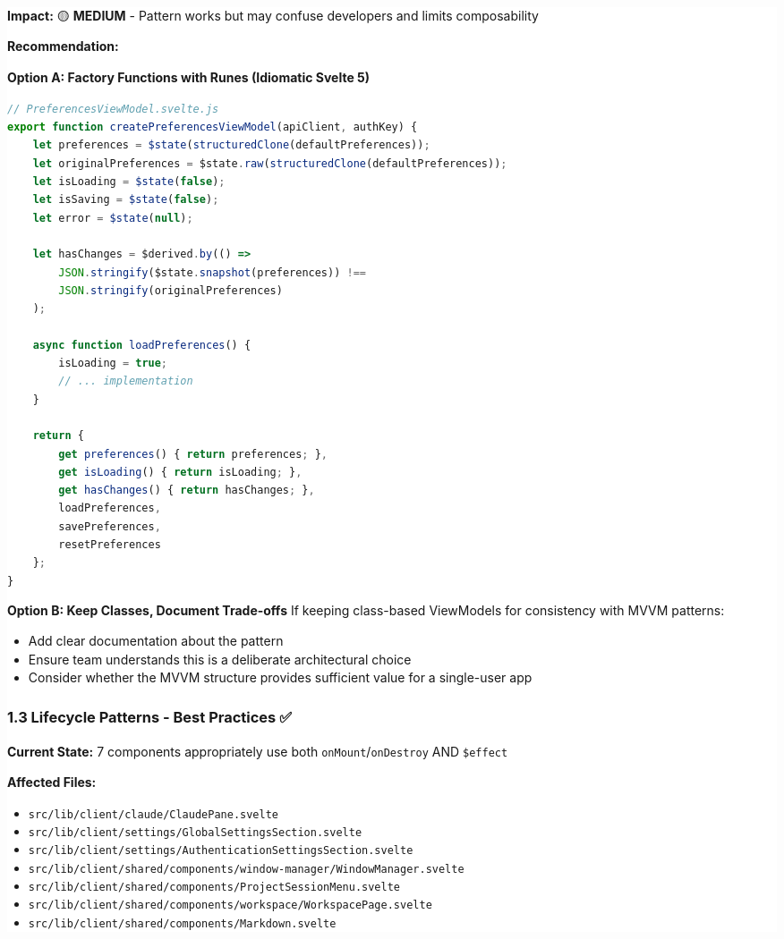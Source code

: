 **Impact:** 🟡 **MEDIUM** - Pattern works but may confuse developers and limits composability

**Recommendation:**

**Option A: Factory Functions with Runes (Idiomatic Svelte 5)**
```javascript
// PreferencesViewModel.svelte.js
export function createPreferencesViewModel(apiClient, authKey) {
    let preferences = $state(structuredClone(defaultPreferences));
    let originalPreferences = $state.raw(structuredClone(defaultPreferences));
    let isLoading = $state(false);
    let isSaving = $state(false);
    let error = $state(null);
    
    let hasChanges = $derived.by(() => 
        JSON.stringify($state.snapshot(preferences)) !== 
        JSON.stringify(originalPreferences)
    );
    
    async function loadPreferences() {
        isLoading = true;
        // ... implementation
    }
    
    return {
        get preferences() { return preferences; },
        get isLoading() { return isLoading; },
        get hasChanges() { return hasChanges; },
        loadPreferences,
        savePreferences,
        resetPreferences
    };
}
```

**Option B: Keep Classes, Document Trade-offs**
If keeping class-based ViewModels for consistency with MVVM patterns:
- Add clear documentation about the pattern
- Ensure team understands this is a deliberate architectural choice
- Consider whether the MVVM structure provides sufficient value for a single-user app

### 1.3 Lifecycle Patterns - Best Practices ✅

**Current State:** 7 components appropriately use both `onMount`/`onDestroy` AND `$effect`

**Affected Files:**
- `src/lib/client/claude/ClaudePane.svelte`
- `src/lib/client/settings/GlobalSettingsSection.svelte`
- `src/lib/client/settings/AuthenticationSettingsSection.svelte`
- `src/lib/client/shared/components/window-manager/WindowManager.svelte`
- `src/lib/client/shared/components/ProjectSessionMenu.svelte`
- `src/lib/client/shared/components/workspace/WorkspacePage.svelte`
- `src/lib/client/shared/components/Markdown.svelte`
